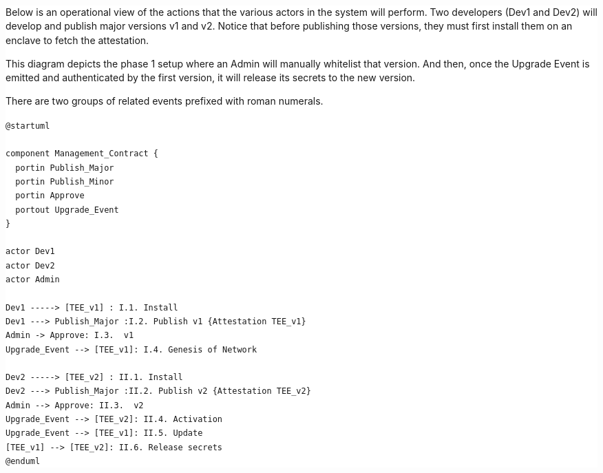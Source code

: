 Below is an operational view of the actions that the various actors in the system will perform.
Two developers (Dev1 and Dev2) will develop and publish major versions v1 and v2.
Notice that before publishing those versions, they must first install them on an enclave to fetch the attestation.

This diagram depicts the phase 1 setup where an Admin will manually whitelist that version.
And then, once the Upgrade Event is emitted and authenticated by the first version, it will release its secrets to the new version.

There are two groups of related events prefixed with roman numerals.

```plantuml
@startuml 

component Management_Contract {
  portin Publish_Major
  portin Publish_Minor
  portin Approve
  portout Upgrade_Event
}

actor Dev1
actor Dev2
actor Admin

Dev1 -----> [TEE_v1] : I.1. Install
Dev1 ---> Publish_Major :I.2. Publish v1 {Attestation TEE_v1}
Admin -> Approve: I.3.  v1
Upgrade_Event --> [TEE_v1]: I.4. Genesis of Network

Dev2 -----> [TEE_v2] : II.1. Install
Dev2 ---> Publish_Major :II.2. Publish v2 {Attestation TEE_v2}
Admin --> Approve: II.3.  v2
Upgrade_Event --> [TEE_v2]: II.4. Activation
Upgrade_Event --> [TEE_v1]: II.5. Update
[TEE_v1] --> [TEE_v2]: II.6. Release secrets
@enduml
```